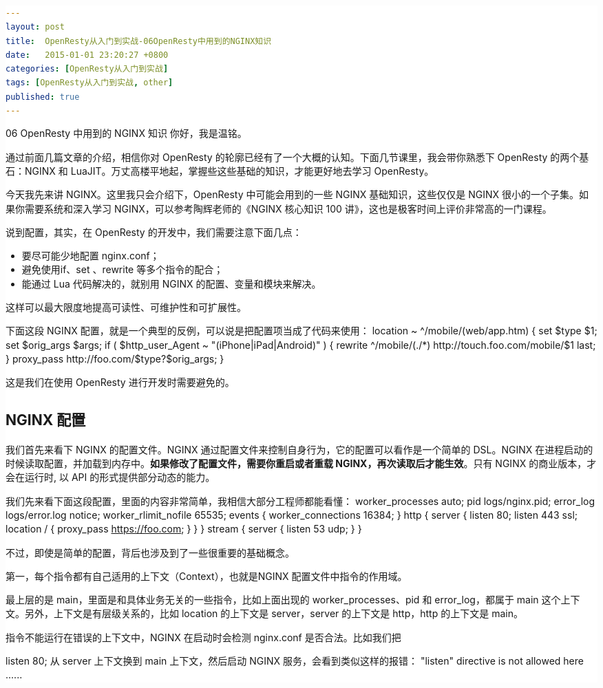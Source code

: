 ```yaml
---
layout: post
title:  OpenResty从入门到实战-06OpenResty中用到的NGINX知识
date:   2015-01-01 23:20:27 +0800
categories: [OpenResty从入门到实战]
tags: [OpenResty从入门到实战, other]
published: true
---
```




06 OpenResty 中用到的 NGINX 知识
你好，我是温铭。

通过前面几篇文章的介绍，相信你对 OpenResty 的轮廓已经有了一个大概的认知。下面几节课里，我会带你熟悉下 OpenResty 的两个基石：NGINX 和 LuaJIT。万丈高楼平地起，掌握些这些基础的知识，才能更好地去学习 OpenResty。

今天我先来讲 NGINX。这里我只会介绍下，OpenResty 中可能会用到的一些 NGINX 基础知识，这些仅仅是 NGINX 很小的一个子集。如果你需要系统和深入学习 NGINX，可以参考陶辉老师的《NGINX 核心知识 100 讲》，这也是极客时间上评价非常高的一门课程。

说到配置，其实，在 OpenResty 的开发中，我们需要注意下面几点：

* 要尽可能少地配置 nginx.conf；
* 避免使用if、set 、rewrite 等多个指令的配合；
* 能通过 Lua 代码解决的，就别用 NGINX 的配置、变量和模块来解决。

这样可以最大限度地提高可读性、可维护性和可扩展性。

下面这段 NGINX 配置，就是一个典型的反例，可以说是把配置项当成了代码来使用：
location ~ ^/mobile/(web/app.htm) { set $type $1; set $orig_args $args; if ( $http_user_Agent ~ "(iPhone|iPad|Android)" ) { rewrite ^/mobile/(./*) http://touch.foo.com/mobile/$1 last; } proxy_pass http://foo.com/$type?$orig_args; }

这是我们在使用 OpenResty 进行开发时需要避免的。

## **NGINX 配置**

我们首先来看下 NGINX 的配置文件。NGINX 通过配置文件来控制自身行为，它的配置可以看作是一个简单的 DSL。NGINX 在进程启动的时候读取配置，并加载到内存中。**如果修改了配置文件，需要你重启或者重载 NGINX，再次读取后才能生效**。只有 NGINX 的商业版本，才会在运行时, 以 API 的形式提供部分动态的能力。

我们先来看下面这段配置，里面的内容非常简单，我相信大部分工程师都能看懂：
worker_processes auto; pid logs/nginx.pid; error_log logs/error.log notice; worker_rlimit_nofile 65535; events { worker_connections 16384; } http { server { listen 80; listen 443 ssl; location / { proxy_pass https://foo.com; } } } stream { server { listen 53 udp; } }

不过，即使是简单的配置，背后也涉及到了一些很重要的基础概念。

第一，每个指令都有自己适用的上下文（Context），也就是NGINX 配置文件中指令的作用域。

最上层的是 main，里面是和具体业务无关的一些指令，比如上面出现的 worker_processes、pid 和 error_log，都属于 main 这个上下文。另外，上下文是有层级关系的，比如 location 的上下文是 server，server 的上下文是 http，http 的上下文是 main。

指令不能运行在错误的上下文中，NGINX 在启动时会检测 nginx.conf 是否合法。比如我们把

listen 80;
从 server 上下文换到 main 上下文，然后启动 NGINX 服务，会看到类似这样的报错：
"listen" directive is not allowed here ......
